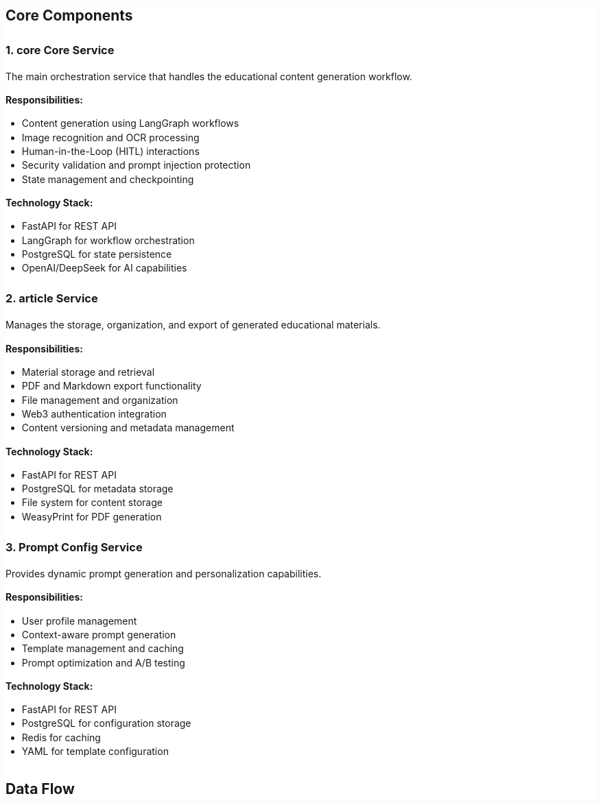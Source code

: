 ## Core Components

### 1. core Core Service

The main orchestration service that handles the educational content generation workflow.

**Responsibilities:**
- Content generation using LangGraph workflows
- Image recognition and OCR processing
- Human-in-the-Loop (HITL) interactions
- Security validation and prompt injection protection
- State management and checkpointing

**Technology Stack:**
- FastAPI for REST API
- LangGraph for workflow orchestration
- PostgreSQL for state persistence
- OpenAI/DeepSeek for AI capabilities

### 2. article Service

Manages the storage, organization, and export of generated educational materials.

**Responsibilities:**
- Material storage and retrieval
- PDF and Markdown export functionality
- File management and organization
- Web3 authentication integration
- Content versioning and metadata management

**Technology Stack:**
- FastAPI for REST API
- PostgreSQL for metadata storage
- File system for content storage
- WeasyPrint for PDF generation

### 3. Prompt Config Service

Provides dynamic prompt generation and personalization capabilities.

**Responsibilities:**
- User profile management
- Context-aware prompt generation
- Template management and caching
- Prompt optimization and A/B testing

**Technology Stack:**
- FastAPI for REST API
- PostgreSQL for configuration storage
- Redis for caching
- YAML for template configuration

## Data Flow
